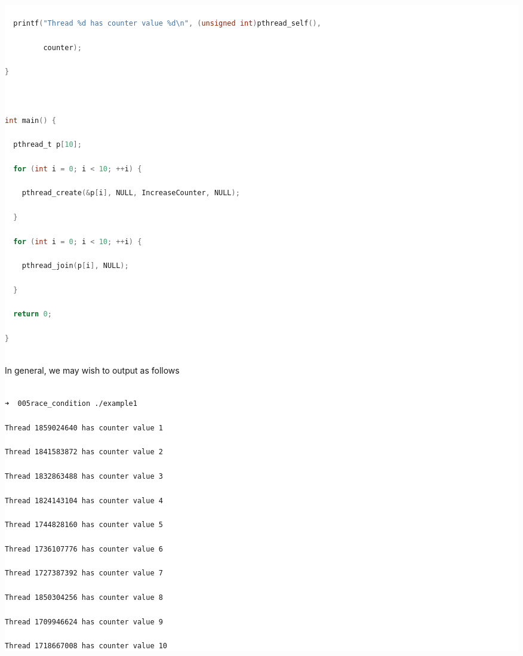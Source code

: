 ```c

  printf("Thread %d has counter value %d\n", (unsigned int)pthread_self(),

         counter);

}



int main() {

  pthread_t p[10];

  for (int i = 0; i < 10; ++i) {

    pthread_create(&p[i], NULL, IncreaseCounter, NULL);

  }

  for (int i = 0; i < 10; ++i) {

    pthread_join(p[i], NULL);

  }

  return 0;

}



```



In general, we may wish to output as follows


```shell

➜  005race_condition ./example1

Thread 1859024640 has counter value 1

Thread 1841583872 has counter value 2

Thread 1832863488 has counter value 3

Thread 1824143104 has counter value 4

Thread 1744828160 has counter value 5

Thread 1736107776 has counter value 6

Thread 1727387392 has counter value 7

Thread 1850304256 has counter value 8

Thread 1709946624 has counter value 9

Thread 1718667008 has counter value 10

```
